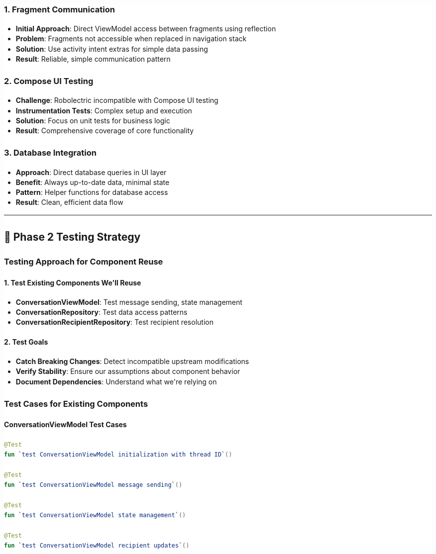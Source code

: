 ### **1. Fragment Communication**
- **Initial Approach**: Direct ViewModel access between fragments using reflection
- **Problem**: Fragments not accessible when replaced in navigation stack
- **Solution**: Use activity intent extras for simple data passing
- **Result**: Reliable, simple communication pattern

### **2. Compose UI Testing**
- **Challenge**: Robolectric incompatible with Compose UI testing
- **Instrumentation Tests**: Complex setup and execution
- **Solution**: Focus on unit tests for business logic
- **Result**: Comprehensive coverage of core functionality

### **3. Database Integration**
- **Approach**: Direct database queries in UI layer
- **Benefit**: Always up-to-date data, minimal state
- **Pattern**: Helper functions for database access
- **Result**: Clean, efficient data flow

---

## **🎯 Phase 2 Testing Strategy**

### **Testing Approach for Component Reuse**

#### **1. Test Existing Components We'll Reuse**
- **ConversationViewModel**: Test message sending, state management
- **ConversationRepository**: Test data access patterns
- **ConversationRecipientRepository**: Test recipient resolution

#### **2. Test Goals**
- **Catch Breaking Changes**: Detect incompatible upstream modifications
- **Verify Stability**: Ensure our assumptions about component behavior
- **Document Dependencies**: Understand what we're relying on

### **Test Cases for Existing Components**

#### **ConversationViewModel Test Cases**
```kotlin
@Test
fun `test ConversationViewModel initialization with thread ID`()

@Test
fun `test ConversationViewModel message sending`()

@Test
fun `test ConversationViewModel state management`()

@Test
fun `test ConversationViewModel recipient updates`()
```
